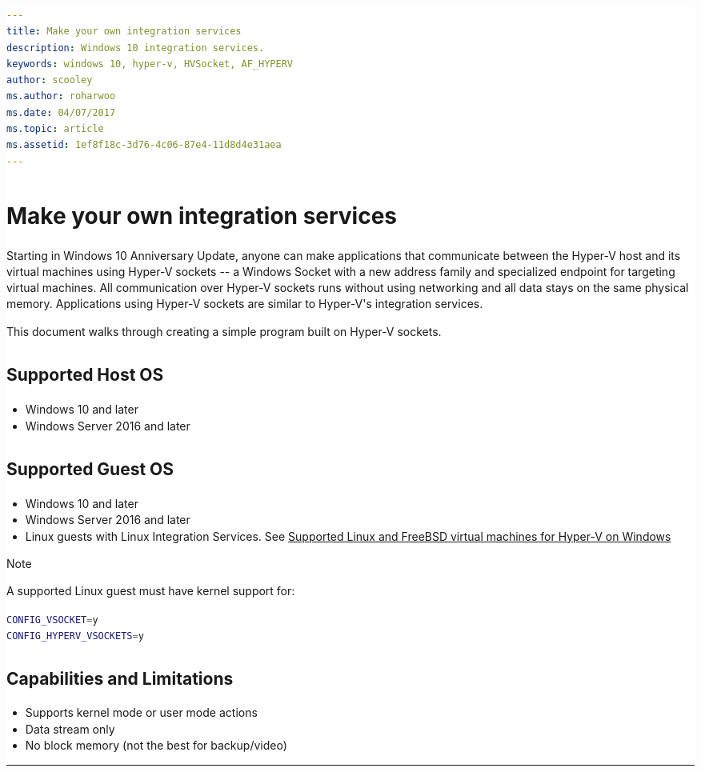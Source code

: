 ```yaml
---
title: Make your own integration services
description: Windows 10 integration services.
keywords: windows 10, hyper-v, HVSocket, AF_HYPERV
author: scooley
ms.author: roharwoo
ms.date: 04/07/2017
ms.topic: article
ms.assetid: 1ef8f18c-3d76-4c06-87e4-11d8d4e31aea
---
```


# Make your own integration services

Starting in Windows 10 Anniversary Update, anyone can make applications that communicate between the Hyper-V host and its virtual machines using Hyper-V sockets -- a Windows Socket with a new address family and specialized endpoint for targeting virtual machines.  All communication over Hyper-V sockets runs without using networking and all data stays on the same physical memory. Applications using Hyper-V sockets are similar to Hyper-V's integration services.

This document walks through creating a simple program built on Hyper-V sockets.

## Supported Host OS

* Windows 10 and later
* Windows Server 2016 and later

## Supported Guest OS

* Windows 10 and later
* Windows Server 2016 and later
* Linux guests with Linux Integration Services. See [Supported Linux and FreeBSD virtual machines for Hyper-V on Windows](/windows-server/virtualization/hyper-v/Supported-Linux-and-FreeBSD-virtual-machines-for-Hyper-V-on-Windows)

> [!NOTE]
> A supported Linux guest must have kernel support for:
>
> ```bash
> CONFIG_VSOCKET=y
> CONFIG_HYPERV_VSOCKETS=y
> ```

## Capabilities and Limitations

* Supports kernel mode or user mode actions
* Data stream only
* No block memory (not the best for backup/video)

--------------
